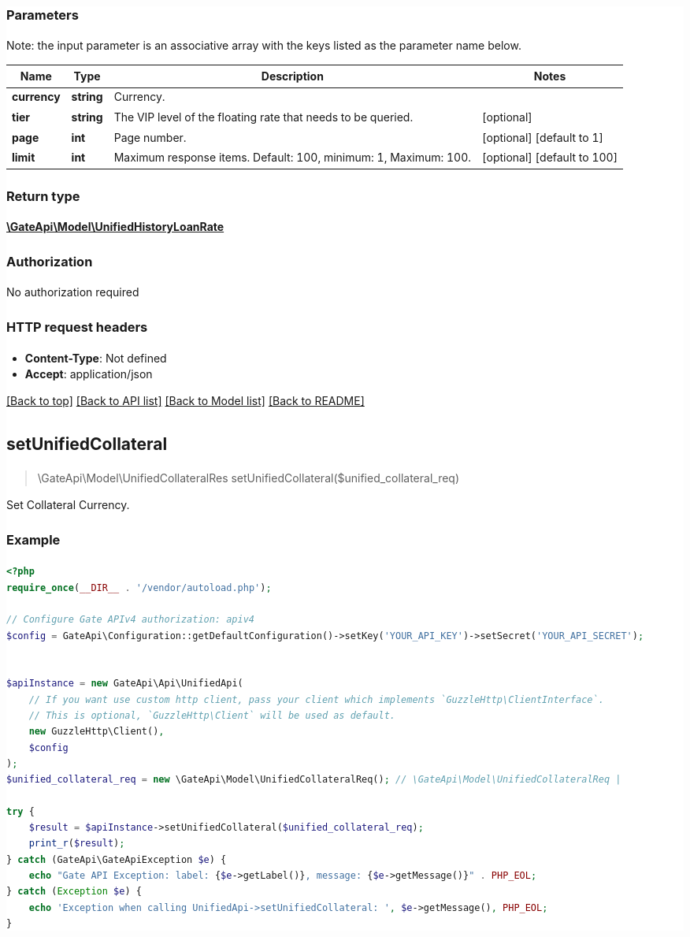 ### Parameters

Note: the input parameter is an associative array with the keys listed as the parameter name below.


Name | Type | Description  | Notes
------------- | ------------- | ------------- | -------------
 **currency** | **string**| Currency. |
 **tier** | **string**| The VIP level of the floating rate that needs to be queried. | [optional]
 **page** | **int**| Page number. | [optional] [default to 1]
 **limit** | **int**| Maximum response items. Default: 100, minimum: 1, Maximum: 100. | [optional] [default to 100]

### Return type

[**\GateApi\Model\UnifiedHistoryLoanRate**](../Model/UnifiedHistoryLoanRate.md)

### Authorization

No authorization required

### HTTP request headers

- **Content-Type**: Not defined
- **Accept**: application/json

[[Back to top]](#) [[Back to API list]](../../README.md#documentation-for-api-endpoints)
[[Back to Model list]](../../README.md#documentation-for-models)
[[Back to README]](../../README.md)


## setUnifiedCollateral

> \GateApi\Model\UnifiedCollateralRes setUnifiedCollateral($unified_collateral_req)

Set Collateral Currency.

### Example

```php
<?php
require_once(__DIR__ . '/vendor/autoload.php');

// Configure Gate APIv4 authorization: apiv4
$config = GateApi\Configuration::getDefaultConfiguration()->setKey('YOUR_API_KEY')->setSecret('YOUR_API_SECRET');


$apiInstance = new GateApi\Api\UnifiedApi(
    // If you want use custom http client, pass your client which implements `GuzzleHttp\ClientInterface`.
    // This is optional, `GuzzleHttp\Client` will be used as default.
    new GuzzleHttp\Client(),
    $config
);
$unified_collateral_req = new \GateApi\Model\UnifiedCollateralReq(); // \GateApi\Model\UnifiedCollateralReq | 

try {
    $result = $apiInstance->setUnifiedCollateral($unified_collateral_req);
    print_r($result);
} catch (GateApi\GateApiException $e) {
    echo "Gate API Exception: label: {$e->getLabel()}, message: {$e->getMessage()}" . PHP_EOL;
} catch (Exception $e) {
    echo 'Exception when calling UnifiedApi->setUnifiedCollateral: ', $e->getMessage(), PHP_EOL;
}
```